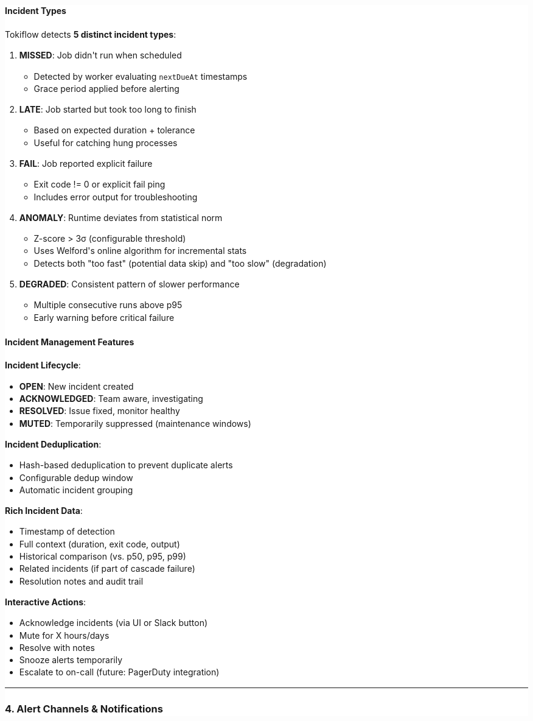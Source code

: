#### Incident Types

Tokiflow detects **5 distinct incident types**:

1. **MISSED**: Job didn't run when scheduled
   - Detected by worker evaluating `nextDueAt` timestamps
   - Grace period applied before alerting

2. **LATE**: Job started but took too long to finish
   - Based on expected duration + tolerance
   - Useful for catching hung processes

3. **FAIL**: Job reported explicit failure
   - Exit code != 0 or explicit fail ping
   - Includes error output for troubleshooting

4. **ANOMALY**: Runtime deviates from statistical norm
   - Z-score > 3σ (configurable threshold)
   - Uses Welford's online algorithm for incremental stats
   - Detects both "too fast" (potential data skip) and "too slow" (degradation)

5. **DEGRADED**: Consistent pattern of slower performance
   - Multiple consecutive runs above p95
   - Early warning before critical failure

#### Incident Management Features

**Incident Lifecycle**:
- **OPEN**: New incident created
- **ACKNOWLEDGED**: Team aware, investigating
- **RESOLVED**: Issue fixed, monitor healthy
- **MUTED**: Temporarily suppressed (maintenance windows)

**Incident Deduplication**:
- Hash-based deduplication to prevent duplicate alerts
- Configurable dedup window
- Automatic incident grouping

**Rich Incident Data**:
- Timestamp of detection
- Full context (duration, exit code, output)
- Historical comparison (vs. p50, p95, p99)
- Related incidents (if part of cascade failure)
- Resolution notes and audit trail

**Interactive Actions**:
- Acknowledge incidents (via UI or Slack button)
- Mute for X hours/days
- Resolve with notes
- Snooze alerts temporarily
- Escalate to on-call (future: PagerDuty integration)

---

### 4. Alert Channels & Notifications
